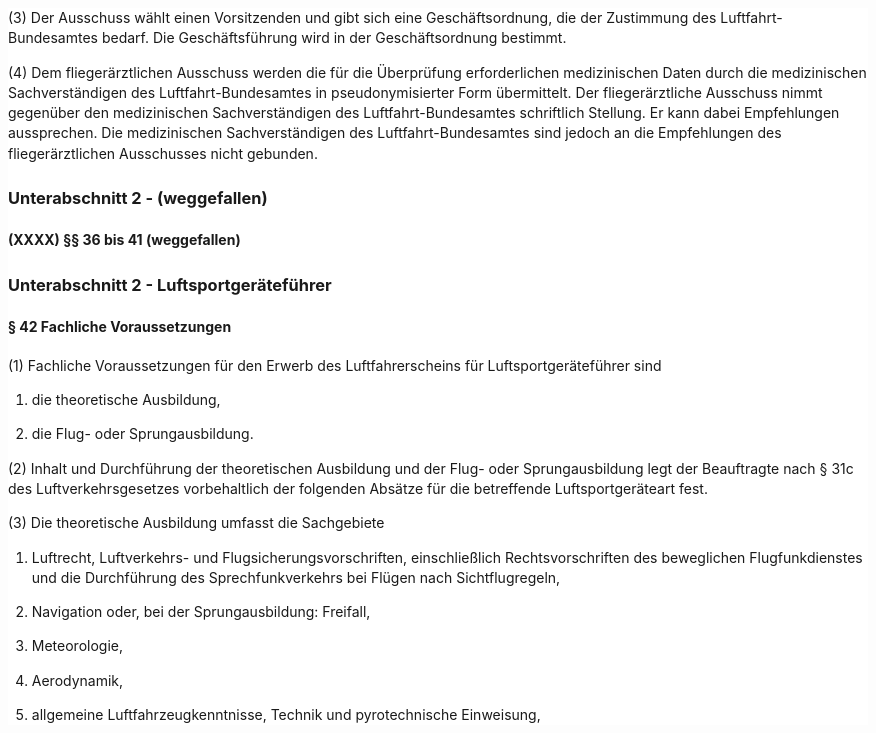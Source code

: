 (3) Der Ausschuss wählt einen Vorsitzenden und gibt sich eine
Geschäftsordnung, die der Zustimmung des Luftfahrt-Bundesamtes bedarf.
Die Geschäftsführung wird in der Geschäftsordnung bestimmt.

(4) Dem fliegerärztlichen Ausschuss werden die für die Überprüfung
erforderlichen medizinischen Daten durch die medizinischen
Sachverständigen des Luftfahrt-Bundesamtes in pseudonymisierter Form
übermittelt. Der fliegerärztliche Ausschuss nimmt gegenüber den
medizinischen Sachverständigen des Luftfahrt-Bundesamtes schriftlich
Stellung. Er kann dabei Empfehlungen aussprechen. Die medizinischen
Sachverständigen des Luftfahrt-Bundesamtes sind jedoch an die
Empfehlungen des fliegerärztlichen Ausschusses nicht gebunden.


### Unterabschnitt 2 - (weggefallen)



#### (XXXX) §§ 36 bis 41 (weggefallen)



### Unterabschnitt 2 - Luftsportgeräteführer



#### § 42 Fachliche Voraussetzungen

(1) Fachliche Voraussetzungen für den Erwerb des Luftfahrerscheins für
Luftsportgeräteführer sind

1.  die theoretische Ausbildung,


2.  die Flug- oder Sprungausbildung.




(2) Inhalt und Durchführung der theoretischen Ausbildung und der Flug-
oder Sprungausbildung legt der Beauftragte nach § 31c des
Luftverkehrsgesetzes vorbehaltlich der folgenden Absätze für die
betreffende Luftsportgeräteart fest.

(3) Die theoretische Ausbildung umfasst die Sachgebiete

1.  Luftrecht, Luftverkehrs- und Flugsicherungsvorschriften,
    einschließlich Rechtsvorschriften des beweglichen Flugfunkdienstes und
    die Durchführung des Sprechfunkverkehrs bei Flügen nach
    Sichtflugregeln,


2.  Navigation oder, bei der Sprungausbildung: Freifall,


3.  Meteorologie,


4.  Aerodynamik,


5.  allgemeine Luftfahrzeugkenntnisse, Technik und pyrotechnische
    Einweisung,

